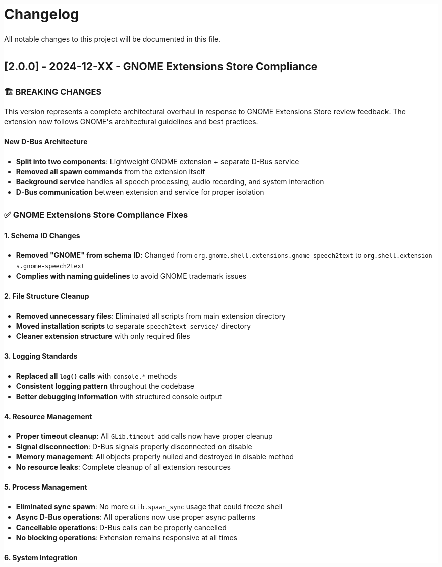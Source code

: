 # Changelog

All notable changes to this project will be documented in this file.

## [2.0.0] - 2024-12-XX - GNOME Extensions Store Compliance

### 🏗️ **BREAKING CHANGES**

This version represents a complete architectural overhaul in response to GNOME Extensions Store review feedback. The extension now follows GNOME's architectural guidelines and best practices.

#### **New D-Bus Architecture**

- **Split into two components**: Lightweight GNOME extension + separate D-Bus service
- **Removed all spawn commands** from the extension itself
- **Background service** handles all speech processing, audio recording, and system interaction
- **D-Bus communication** between extension and service for proper isolation

### ✅ **GNOME Extensions Store Compliance Fixes**

#### **1. Schema ID Changes**

- **Removed "GNOME" from schema ID**: Changed from `org.gnome.shell.extensions.gnome-speech2text` to `org.shell.extensions.gnome-speech2text`
- **Complies with naming guidelines** to avoid GNOME trademark issues

#### **2. File Structure Cleanup**

- **Removed unnecessary files**: Eliminated all scripts from main extension directory
- **Moved installation scripts** to separate `speech2text-service/` directory
- **Cleaner extension structure** with only required files

#### **3. Logging Standards**

- **Replaced all `log()` calls** with `console.*` methods
- **Consistent logging pattern** throughout the codebase
- **Better debugging information** with structured console output

#### **4. Resource Management**

- **Proper timeout cleanup**: All `GLib.timeout_add` calls now have proper cleanup
- **Signal disconnection**: D-Bus signals properly disconnected on disable
- **Memory management**: All objects properly nulled and destroyed in disable method
- **No resource leaks**: Complete cleanup of all extension resources

#### **5. Process Management**

- **Eliminated sync spawn**: No more `GLib.spawn_sync` usage that could freeze shell
- **Async D-Bus operations**: All operations now use proper async patterns
- **Cancellable operations**: D-Bus calls can be properly cancelled
- **No blocking operations**: Extension remains responsive at all times

#### **6. System Integration**
